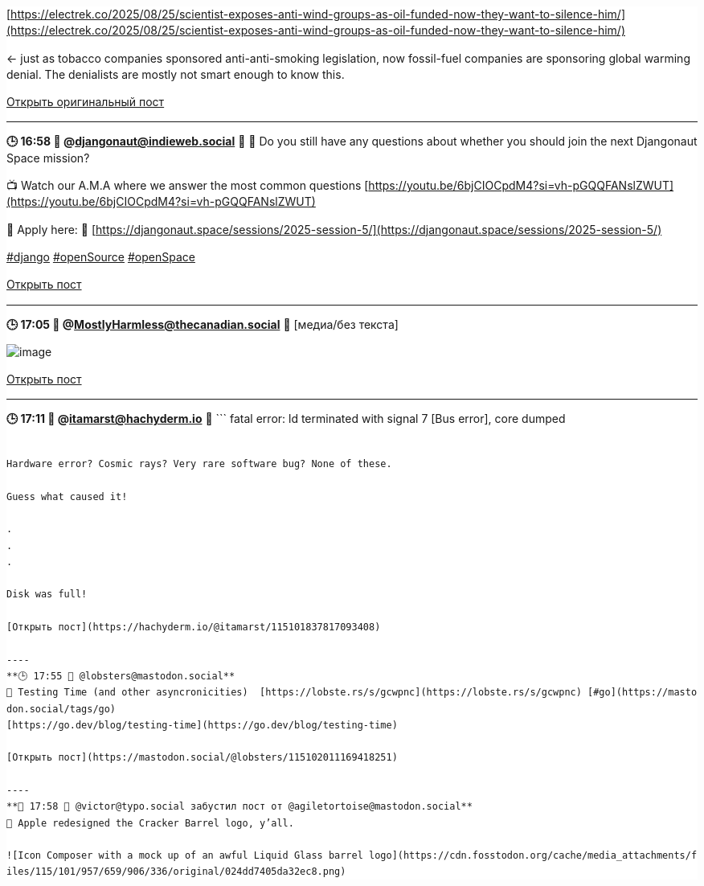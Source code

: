 [https://electrek.co/2025/08/25/scientist-exposes-anti-wind-groups-as-oil-funded-now-they-want-to-silence-him/](https://electrek.co/2025/08/25/scientist-exposes-anti-wind-groups-as-oil-funded-now-they-want-to-silence-him/) 

<- just as tobacco companies sponsored anti-anti-smoking legislation, now fossil-fuel companies are sponsoring global warming denial. The denialists are mostly not smart enough to know this.

[Открыть оригинальный пост](https://social.vivaldi.net/@lproven/115101318588061955)

----
**🕒 16:58 👤 @djangonaut@indieweb.social**
💬 🤔 Do you still have any questions about whether you should join the next Djangonaut Space mission?

📺 Watch our A.M.A where we answer the most common questions
[https://youtu.be/6bjCIOCpdM4?si=vh-pGQQFANslZWUT](https://youtu.be/6bjCIOCpdM4?si=vh-pGQQFANslZWUT)

🚀 Apply here: 🚀
[https://djangonaut.space/sessions/2025-session-5/](https://djangonaut.space/sessions/2025-session-5/)

[#django](https://indieweb.social/tags/django) [#openSource](https://indieweb.social/tags/openSource) [#openSpace](https://indieweb.social/tags/openSpace)

[Открыть пост](https://indieweb.social/@djangonaut/115101786575534088)

----
**🕒 17:05 👤 @MostlyHarmless@thecanadian.social**
💬 [медиа/без текста]

![image](https://cdn.fosstodon.org/cache/media_attachments/files/115/101/816/656/970/456/original/9b04351d08c7fa05.png)

[Открыть пост](https://thecanadian.social/@MostlyHarmless/115101816065506957)

----
**🕒 17:11 👤 @itamarst@hachyderm.io**
💬 ```
fatal error: ld terminated with signal 7 [Bus error], core dumped
```

Hardware error? Cosmic rays? Very rare software bug? None of these.

Guess what caused it!

.
.
.

Disk was full!

[Открыть пост](https://hachyderm.io/@itamarst/115101837817093408)

----
**🕒 17:55 👤 @lobsters@mastodon.social**
💬 Testing Time (and other asyncronicities)  [https://lobste.rs/s/gcwpnc](https://lobste.rs/s/gcwpnc) [#go](https://mastodon.social/tags/go)
[https://go.dev/blog/testing-time](https://go.dev/blog/testing-time)

[Открыть пост](https://mastodon.social/@lobsters/115102011169418251)

----
**🔄 17:58 👤 @victor@typo.social забустил пост от @agiletortoise@mastodon.social**
💬 Apple redesigned the Cracker Barrel logo, y’all.

![Icon Composer with a mock up of an awful Liquid Glass barrel logo](https://cdn.fosstodon.org/cache/media_attachments/files/115/101/957/659/906/336/original/024dd7405da32ec8.png)
```